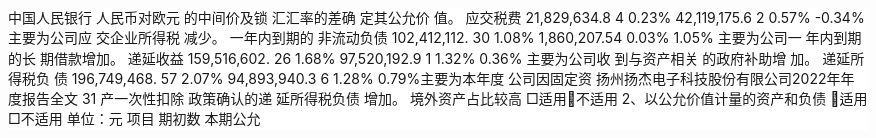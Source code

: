 中国人民银行
人民币对欧元
的中间价及锁
汇汇率的差确
定其公允价
值。
应交税费
21,829,634.8
4
0.23%
42,119,175.6
2
0.57%
-0.34%
主要为公司应
交企业所得税
减少。
一年内到期的
非流动负债
102,412,112.
30
1.08%
1,860,207.54
0.03%
1.05%
主要为公司一
年内到期的长
期借款增加。
递延收益
159,516,602.
26
1.68%
97,520,192.9
1
1.32%
0.36%
主要为公司收
到与资产相关
的政府补助增
加。
递延所得税负
债
196,749,468.
57
2.07%
94,893,940.3
6
1.28%
0.79%主要为本年度
公司因固定资
扬州扬杰电子科技股份有限公司2022年年度报告全文
31
产一次性扣除
政策确认的递
延所得税负债
增加。
境外资产占比较高
□适用不适用
2、以公允价值计量的资产和负债
适用□不适用
单位：元
项目
期初数
本期公允